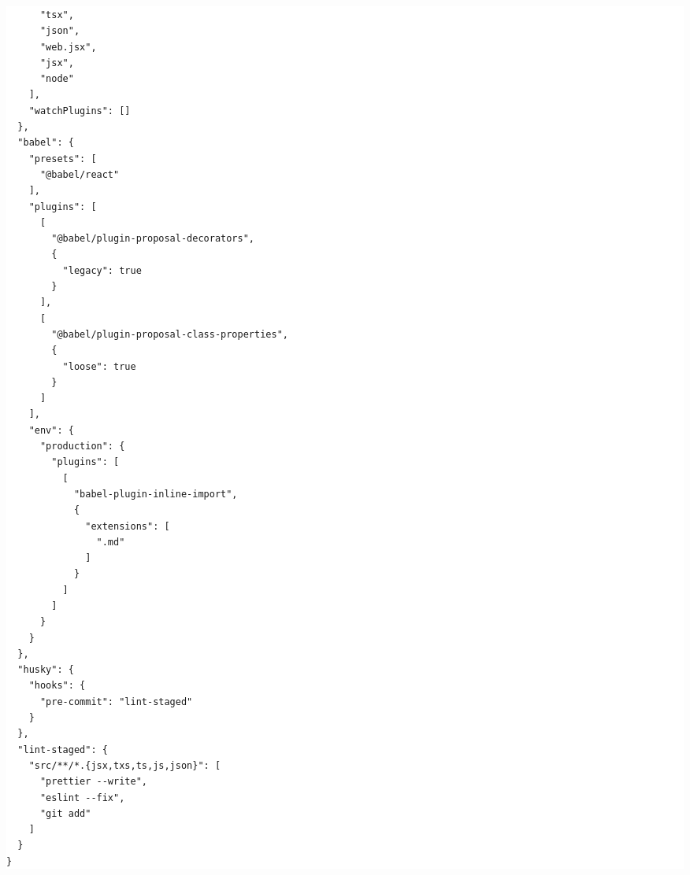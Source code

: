 ```
      "tsx",
      "json",
      "web.jsx",
      "jsx",
      "node"
    ],
    "watchPlugins": []
  },
  "babel": {
    "presets": [
      "@babel/react"
    ],
    "plugins": [
      [
        "@babel/plugin-proposal-decorators",
        {
          "legacy": true
        }
      ],
      [
        "@babel/plugin-proposal-class-properties",
        {
          "loose": true
        }
      ]
    ],
    "env": {
      "production": {
        "plugins": [
          [
            "babel-plugin-inline-import",
            {
              "extensions": [
                ".md"
              ]
            }
          ]
        ]
      }
    }
  },
  "husky": {
    "hooks": {
      "pre-commit": "lint-staged"
    }
  },
  "lint-staged": {
    "src/**/*.{jsx,txs,ts,js,json}": [
      "prettier --write",
      "eslint --fix",
      "git add"
    ]
  }
}
```